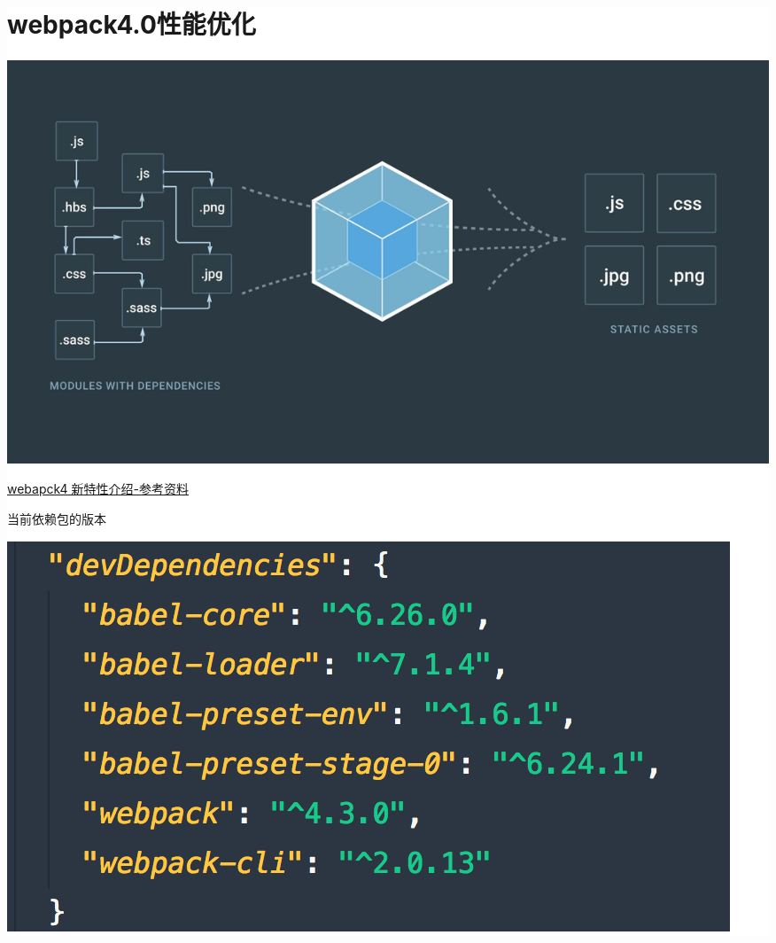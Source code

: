 # webpack4.0性能优化

![](assets/webpack.jpeg)

[webapck4 新特性介绍-参考资料](http://ju.outofmemory.cn/entry/343762)

当前依赖包的版本

![包的版本](assets/markdown-img-paste-20180327234818620.png)

